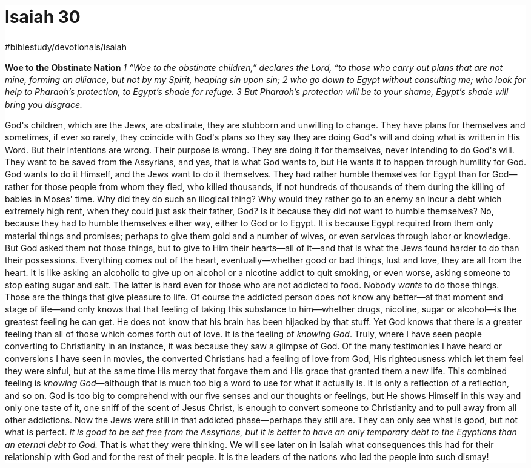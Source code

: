 # Isaiah 30 
#biblestudy/devotionals/isaiah

**Woe to the Obstinate Nation**
*1 “Woe to the obstinate children,”*
*declares the Lord,*
*“to those who carry out plans that are not mine,*
*forming an alliance, but not by my Spirit,*
*heaping sin upon sin;*
*2 who go down to Egypt*
*without consulting me;*
*who look for help to Pharaoh’s protection,*
*to Egypt’s shade for refuge.*
*3 But Pharaoh’s protection will be to your shame,*
*Egypt’s shade will bring you disgrace.*

God's children, which are the Jews, are obstinate, they are stubborn and unwilling to change. They have plans for themselves and sometimes, if ever so rarely, they coincide with God's plans so they say they are doing God's will and doing what is written in His Word. But their intentions are wrong. Their purpose is wrong. They are doing it for themselves, never intending to do God's will. 
They want to be saved from the Assyrians, and yes, that is what God wants to, but He wants it to happen through humility for God. God wants to do it Himself, and the Jews want to do it themselves. They had rather humble themselves for Egypt than for God—rather for those people from whom they fled, who killed thousands, if not hundreds of thousands of them during the killing of babies in Moses' time. 
Why did they do such an illogical thing? Why would they rather go to an enemy an incur a debt which extremely high rent, when they could just ask their father, God? Is it because they did not want to humble themselves? No, because they had to humble themselves either way, either to God or to Egypt. 
It is because Egypt required from them only material things and promises; perhaps to give them gold and a number of wives, or even services through labor or knowledge. But God asked them not those things, but to give to Him their hearts—all of it—and that is what the Jews found harder to do than their possessions. 
Everything comes out of the heart, eventually—whether good or bad things, lust and love, they are all from the heart. It is like asking an alcoholic to give up on alcohol or a nicotine addict to quit smoking, or even worse, asking someone to stop eating sugar and salt. The latter is hard even for those who are not addicted to food. Nobody *wants* to do those things. Those are the things that give pleasure to life. 
Of course the addicted person does not know any better—at that moment and stage of life—and only knows that that feeling of taking this substance to him—whether drugs, nicotine, sugar or alcohol—is the greatest feeling he can get. He does not know that his brain has been hijacked by that stuff. Yet God knows that there is a greater feeling than all of those which comes forth out of love. It is the feeling of *knowing God*. 
Truly, where I have seen people converting to Christianity in an instance, it was because they saw a glimpse of God. Of the many testimonies I have heard or conversions I have seen in movies, the converted Christians had a feeling of love from God, His righteousness which let them feel they were sinful, but at the same time His mercy that forgave them and His grace that granted them a new life. This combined feeling is *knowing God*—although that is much too big a word to use for what it actually is. It is only a reflection of a reflection, and so on. God is too big to comprehend with our five senses and our thoughts or feelings, but He shows Himself in this way and only one taste of it, one sniff of the scent of Jesus Christ, is enough to convert someone to Christianity and to pull away from all other addictions. 
Now the Jews were still in that addicted phase—perhaps they still are. They can only see what is good, but not what is perfect. *It is good to be set free from the Assyrians, but it is better to have an only temporary debt to the Egyptians than an eternal debt to God.* That is what they were thinking.
We will see later on in Isaiah what consequences this had for their relationship with God and for the rest of their people. It is the leaders of the nations who led the people into such dismay!

